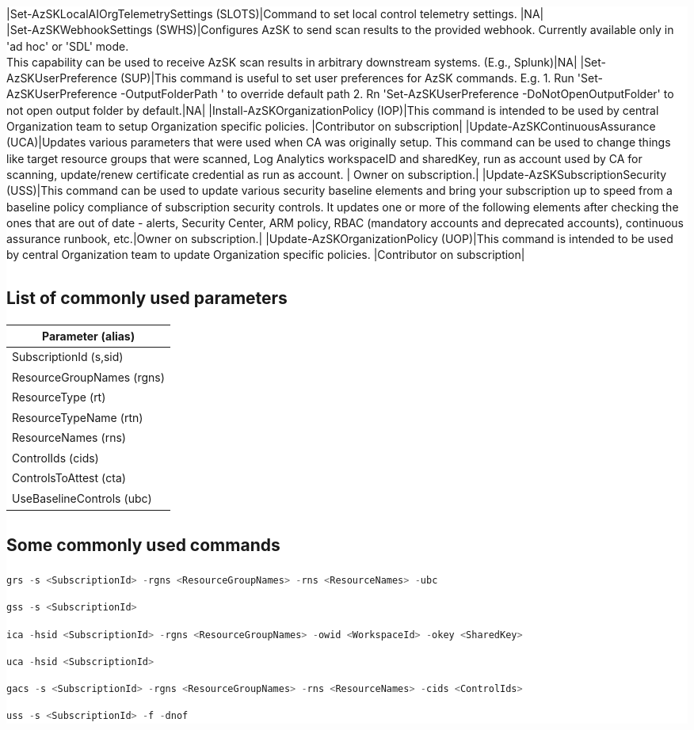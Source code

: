 |Set-AzSKLocalAIOrgTelemetrySettings (SLOTS)|Command to set local control telemetry settings. |NA|	
|Set-AzSKWebhookSettings (SWHS)|Configures AzSK to send scan results to the provided webhook. Currently available only in 'ad hoc' or 'SDL' mode.<br>This capability can be used to receive AzSK scan results in arbitrary downstream systems. (E.g., Splunk)|NA|
|Set-AzSKUserPreference  (SUP)|This command is useful to set user preferences for AzSK commands. E.g. 1. Run 'Set-AzSKUserPreference -OutputFolderPath <OutputFolderPath>' to override default path 2. Rn 'Set-AzSKUserPreference -DoNotOpenOutputFolder' to not open output folder by default.|NA|
|Install-AzSKOrganizationPolicy (IOP)|This command is intended to be used by central Organization team to setup Organization specific policies. |Contributor on subscription|
|Update-AzSKContinuousAssurance (UCA)|Updates various parameters that were used when CA was originally setup. This command can be used to change things like target resource groups that were scanned, Log Analytics workspaceID and sharedKey, run as account used by CA for scanning, update/renew certificate credential as run as account. | Owner on subscription.|
|Update-AzSKSubscriptionSecurity (USS)|This command can be used to update various security baseline elements and bring your subscription up to speed from a baseline policy compliance of subscription security controls. It updates one or more of the following elements after checking the ones that are out of date - alerts, Security Center, ARM policy, RBAC (mandatory accounts and deprecated accounts), continuous assurance runbook, etc.|Owner on subscription.|
|Update-AzSKOrganizationPolicy (UOP)|This command is intended to be used by central Organization team to update Organization specific policies. |Contributor on subscription|


## List of commonly used parameters

| Parameter (alias) |
|-------------------|
|SubscriptionId (s,sid)|
|ResourceGroupNames (rgns)|
|ResourceType (rt)|
|ResourceTypeName (rtn)|
|ResourceNames (rns)|
|ControlIds (cids)|
|ControlsToAttest (cta)|
|UseBaselineControls (ubc)|

## Some commonly used commands


```PowerShell 
grs -s <SubscriptionId> -rgns <ResourceGroupNames> -rns <ResourceNames> -ubc 
```
```PowerShell  
gss -s <SubscriptionId> 
```
```PowerShell  
ica -hsid <SubscriptionId> -rgns <ResourceGroupNames> -owid <WorkspaceId> -okey <SharedKey> 
```
```PowerShell  
uca -hsid <SubscriptionId> 
```
```PowerShell  
gacs -s <SubscriptionId> -rgns <ResourceGroupNames> -rns <ResourceNames> -cids <ControlIds> 
```
```PowerShell  
uss -s <SubscriptionId> -f -dnof 
```

